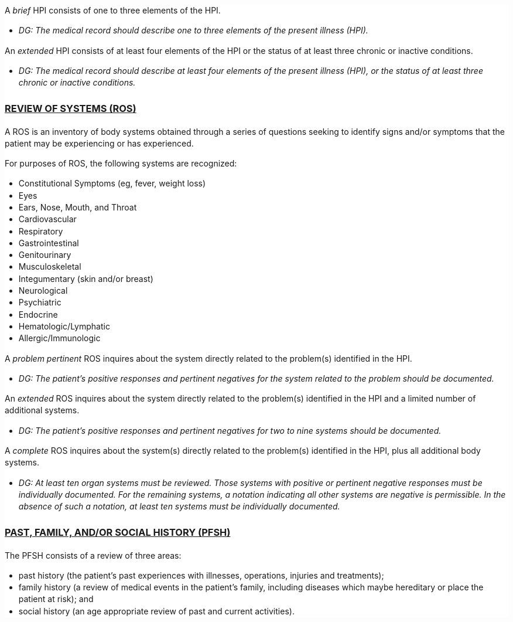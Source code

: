 A *brief* HPI consists of one to three elements of the HPI.
* *DG: The medical record should describe one to three elements of the present illness (HPI).*

An *extended* HPI consists of at least four elements of the HPI or the status of at least three chronic or inactive conditions.
* *DG: The medical record should describe at least four elements of the present illness (HPI), or the status of at least three chronic or inactive conditions.*

### <ins>REVIEW OF SYSTEMS (ROS)</ins>

A ROS is an inventory of body systems obtained through a series of questions seeking to identify signs and/or symptoms that the patient may be experiencing or has experienced.

For purposes of ROS, the following systems are recognized:
* Constitutional Symptoms (eg, fever, weight loss)
* Eyes
* Ears, Nose, Mouth, and Throat
* Cardiovascular
* Respiratory
* Gastrointestinal
* Genitourinary
* Musculoskeletal
* Integumentary (skin and/or breast)
* Neurological
* Psychiatric
* Endocrine
* Hematologic/Lymphatic
* Allergic/Immunologic

A *problem pertinent* ROS inquires about the system directly related to the problem(s) identified in the HPI.
* *DG: The patient’s positive responses and pertinent negatives for the system related to the problem should be documented.*

An *extended* ROS inquires about the system directly related to the problem(s) identified in the HPI and a limited number of additional systems.
* *DG: The patient’s positive responses and pertinent negatives for two to nine systems should be documented.*

A *complete* ROS inquires about the system(s) directly related to the problem(s) identified in the HPI, plus all additional body systems.
* *DG: At least ten organ systems must be reviewed. Those systems with positive or pertinent negative responses must be individually documented. For the remaining systems, a notation indicating all other systems are negative is permissible. In the absence of such a notation, at least ten systems must be individually documented.*

### <ins>PAST, FAMILY, AND/OR SOCIAL HISTORY (PFSH)</ins>

The PFSH consists of a review of three areas:
* past history (the patient’s past experiences with illnesses, operations, injuries and treatments);
* family history (a review of medical events in the patient’s family, including diseases which maybe hereditary or place the patient at risk); and
* social history (an age appropriate review of past and current activities).
